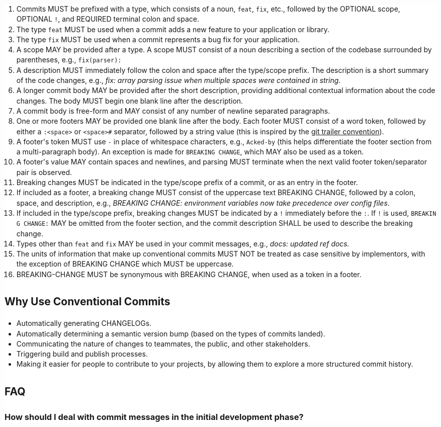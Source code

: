 1. Commits MUST be prefixed with a type, which consists of a noun, `feat`, `fix`, etc., followed
  by the OPTIONAL scope, OPTIONAL `!`, and REQUIRED terminal colon and space.
1. The type `feat` MUST be used when a commit adds a new feature to your application or library.
1. The type `fix` MUST be used when a commit represents a bug fix for your application.
1. A scope MAY be provided after a type. A scope MUST consist of a noun describing a
  section of the codebase surrounded by parentheses, e.g., `fix(parser):`
1. A description MUST immediately follow the colon and space after the type/scope prefix.
The description is a short summary of the code changes, e.g., _fix: array parsing issue when multiple spaces were contained in string_.
1. A longer commit body MAY be provided after the short description, providing additional contextual information about the code changes. The body MUST begin one blank line after the description.
1. A commit body is free-form and MAY consist of any number of newline separated paragraphs.
1. One or more footers MAY be provided one blank line after the body. Each footer MUST consist of
 a word token, followed by either a `:<space>` or `<space>#` separator, followed by a string value (this is inspired by the
  [git trailer convention](https://git-scm.com/docs/git-interpret-trailers)).
1. A footer's token MUST use `-` in place of whitespace characters, e.g., `Acked-by` (this helps differentiate
  the footer section from a multi-paragraph body). An exception is made for `BREAKING CHANGE`, which MAY also be used as a token.
1. A footer's value MAY contain spaces and newlines, and parsing MUST terminate when the next valid footer
  token/separator pair is observed.
1. Breaking changes MUST be indicated in the type/scope prefix of a commit, or as an entry in the
  footer.
1. If included as a footer, a breaking change MUST consist of the uppercase text BREAKING CHANGE, followed by a colon, space, and description, e.g.,
_BREAKING CHANGE: environment variables now take precedence over config files_.
1. If included in the type/scope prefix, breaking changes MUST be indicated by a
  `!` immediately before the `:`. If `!` is used, `BREAKING CHANGE:` MAY be omitted from the footer section,
  and the commit description SHALL be used to describe the breaking change.
1. Types other than `feat` and `fix` MAY be used in your commit messages, e.g., _docs: updated ref docs._
1. The units of information that make up conventional commits MUST NOT be treated as case sensitive by implementors, with the exception of BREAKING CHANGE which MUST be uppercase.
1. BREAKING-CHANGE MUST be synonymous with BREAKING CHANGE, when used as a token in a footer.

## Why Use Conventional Commits

* Automatically generating CHANGELOGs.
* Automatically determining a semantic version bump (based on the types of commits landed).
* Communicating the nature of changes to teammates, the public, and other stakeholders.
* Triggering build and publish processes.
* Making it easier for people to contribute to your projects, by allowing them to explore
  a more structured commit history.

## FAQ

### How should I deal with commit messages in the initial development phase?
